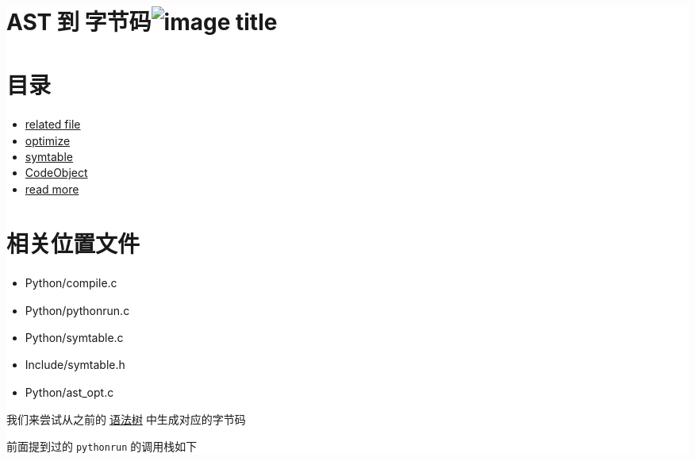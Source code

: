 # AST 到 字节码![image title](http://www.zpoint.xyz:8080/count/tag.svg?url=github%2FCPython-Internals/compile3_cn)

# 目录

* [related file](#related-file)
* [optimize](#optimize)
* [symtable](#symtable)
* [CodeObject](#CodeObject)
* [read more](#read-more)

# 相关位置文件

* Python/compile.c

* Python/pythonrun.c

* Python/symtable.c

* Include/symtable.h

* Python/ast_opt.c

  

我们来尝试从之前的  [语法树](https://github.com/zpoint/CPython-Internals/blob/master/Interpreter/compile2/compile_cn.md) 中生成对应的字节码

前面提到过的 `pythonrun` 的调用栈如下
